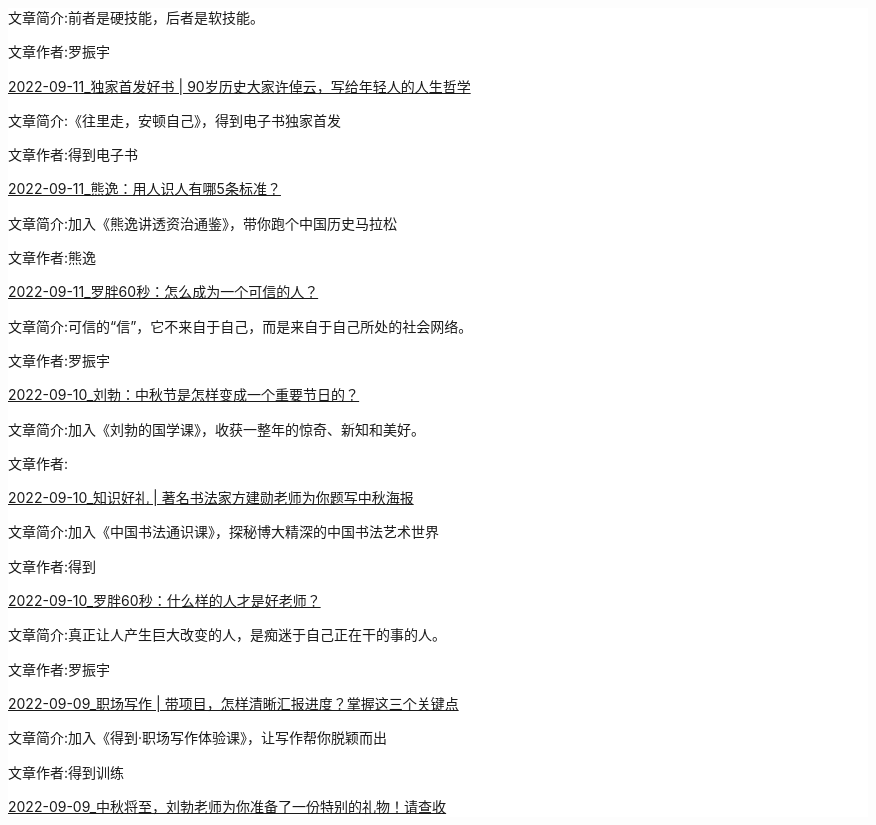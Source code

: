 文章简介:前者是硬技能，后者是软技能。

文章作者:罗振宇

[2022-09-11_独家首发好书 | 90岁历史大家许倬云，写给年轻人的人生哲学](http://mp.weixin.qq.com/s?__biz=MjM5NjAxOTU4MA==&mid=3009293842&idx=2&sn=6fe4be26ba0f8044f6dbf941d094d773&chksm=90452201a732ab17b8d6c19a7f6bfcc8c1ed9f7eb9a9aba3a13dba991331a6a8fe6c89ce96c2&scene=27#wechat_redirect)

文章简介:《往里走，安顿自己》，得到电子书独家首发

文章作者:得到电子书

[2022-09-11_熊逸：用人识人有哪5条标准？](http://mp.weixin.qq.com/s?__biz=MjM5NjAxOTU4MA==&mid=3009293842&idx=3&sn=fd8dacf9ff43b04ffa2de5c3fdf52b3b&chksm=90452201a732ab17461d174cab8f849944d15e8c5c6c9ba0eb5433921de5ca4f3d282f4c577d&scene=27#wechat_redirect)

文章简介:加入《熊逸讲透资治通鉴》，带你跑个中国历史马拉松

文章作者:熊逸

[2022-09-11_罗胖60秒：怎么成为一个可信的人？](http://mp.weixin.qq.com/s?__biz=MjM5NjAxOTU4MA==&mid=3009293842&idx=1&sn=62f03770079acdef9ea45cfd39c244e8&chksm=90452201a732ab1750740473e18fc760871625eb393fb4467687d84e6b90ce04256bcd1764b6&scene=27#wechat_redirect)

文章简介:可信的“信”，它不来自于自己，而是来自于自己所处的社会网络。

文章作者:罗振宇

[2022-09-10_刘勃：中秋节是怎样变成一个重要节日的？](http://mp.weixin.qq.com/s?__biz=MjM5NjAxOTU4MA==&mid=3009293840&idx=2&sn=efcdd95905af34ba74aab61a21cc8be9&chksm=90452203a732ab154a5435ebe70fad006baf15155509b5812e57527a5c97229b158e5a430ca4&scene=27#wechat_redirect)

文章简介:加入《刘勃的国学课》，收获一整年的惊奇、新知和美好。

文章作者:

[2022-09-10_知识好礼 | 著名书法家方建勋老师为你题写中秋海报](http://mp.weixin.qq.com/s?__biz=MjM5NjAxOTU4MA==&mid=3009293840&idx=3&sn=3940eb816e57c9e523c9a91e59a21281&chksm=90452203a732ab15504c1a762138402af67878f8c4c851de5bbcf2879109edb40277837e4573&scene=27#wechat_redirect)

文章简介:加入《中国书法通识课》，探秘博大精深的中国书法艺术世界

文章作者:得到

[2022-09-10_罗胖60秒：什么样的人才是好老师？](http://mp.weixin.qq.com/s?__biz=MjM5NjAxOTU4MA==&mid=3009293840&idx=1&sn=07e24e3c713e8ab76a19f17ca760dda4&chksm=90452203a732ab15ba3e2a27ac6b07b19b4847a63705fae2477c63e4121f630c5212cefcb2eb&scene=27#wechat_redirect)

文章简介:真正让人产生巨大改变的人，是痴迷于自己正在干的事的人。

文章作者:罗振宇

[2022-09-09_职场写作 | 带项目，怎样清晰汇报进度？掌握这三个关键点](http://mp.weixin.qq.com/s?__biz=MjM5NjAxOTU4MA==&mid=3009293788&idx=2&sn=19d4429c5c955f8ac6e10668758a167b&chksm=904521cfa732a8d964e61e912559672b21ef3bcdd2fce7937dfc2bce4c496e24f6645c281984&scene=27#wechat_redirect)

文章简介:加入《得到·职场写作体验课》，让写作帮你脱颖而出

文章作者:得到训练

[2022-09-09_中秋将至，刘勃老师为你准备了一份特别的礼物！请查收](http://mp.weixin.qq.com/s?__biz=MjM5NjAxOTU4MA==&mid=3009293788&idx=3&sn=c4702aac15a069f32bddb59926941a0a&chksm=904521cfa732a8d9ef925d3f3a26e70a8b6427561dc85334347b525c9f2fb8b5fe3341b1526b&scene=27#wechat_redirect)
